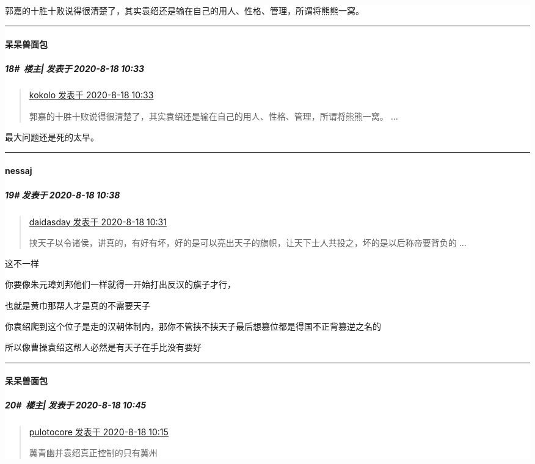 郭嘉的十胜十败说得很清楚了，其实袁绍还是输在自己的用人、性格、管理，所谓将熊熊一窝。







*****

####  呆呆兽面包  
##### 18#         楼主| 发表于 2020-8-18 10:33



<blockquote><a href="httphttps://bbs.saraba1st.com/2b/forum.php?mod=redirect&amp;goto=findpost&amp;pid=48470117&amp;ptid=1955276" target="_blank">kokolo 发表于 2020-8-18 10:33</a>

郭嘉的十胜十败说得很清楚了，其实袁绍还是输在自己的用人、性格、管理，所谓将熊熊一窝。 ...</blockquote>
最大问题还是死的太早。







*****

####  nessaj  
##### 19#       发表于 2020-8-18 10:38



<blockquote><a href="httphttps://bbs.saraba1st.com/2b/forum.php?mod=redirect&amp;goto=findpost&amp;pid=48470089&amp;ptid=1955276" target="_blank">daidasday 发表于 2020-8-18 10:31</a>

挟天子以令诸侯，讲真的，有好有坏，好的是可以亮出天子的旗帜，让天下士人共投之，坏的是以后称帝要背负的 ...</blockquote>
这不一样

你要像朱元璋刘邦他们一样就得一开始打出反汉的旗子才行，

也就是黄巾那帮人才是真的不需要天子

你袁绍爬到这个位子是走的汉朝体制内，那你不管挟不挟天子最后想篡位都是得国不正背篡逆之名的

所以像曹操袁绍这帮人必然是有天子在手比没有要好







*****

####  呆呆兽面包  
##### 20#         楼主| 发表于 2020-8-18 10:45



<blockquote><a href="httphttps://bbs.saraba1st.com/2b/forum.php?mod=redirect&amp;goto=findpost&amp;pid=48469888&amp;ptid=1955276" target="_blank">pulotocore 发表于 2020-8-18 10:15</a>

冀青幽并袁绍真正控制的只有冀州

